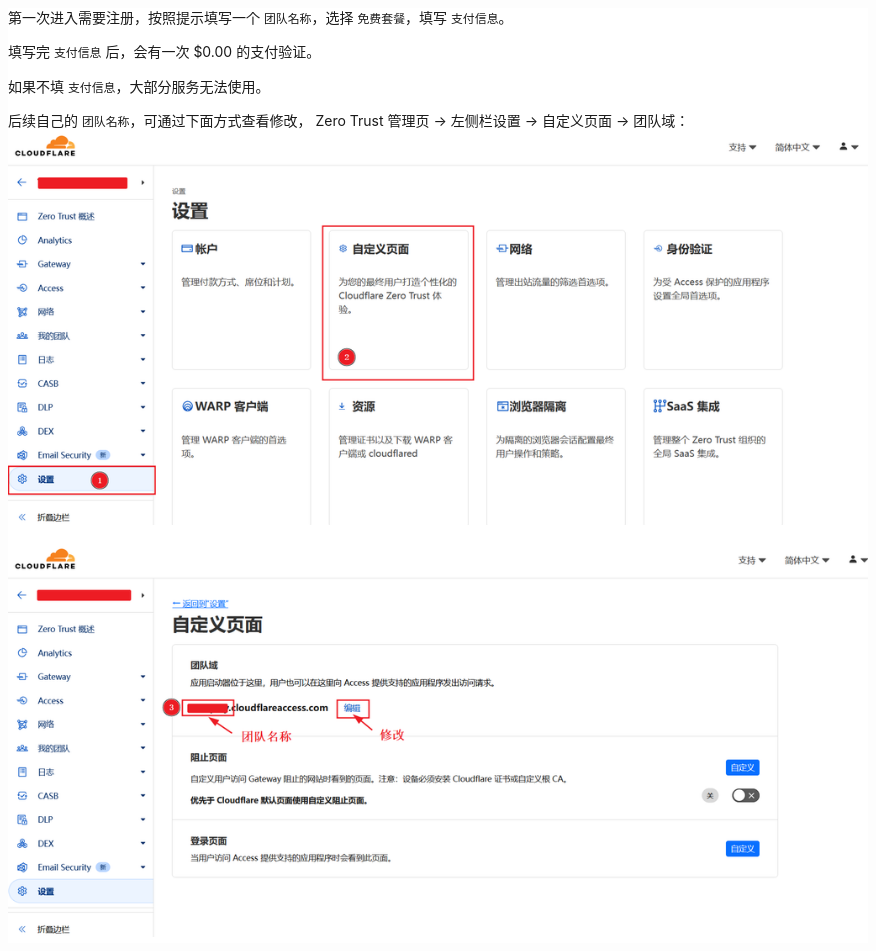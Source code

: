 第一次进入需要注册，按照提示填写一个 `团队名称`，选择 `免费套餐`，填写 `支付信息`。

填写完 `支付信息` 后，会有一次 $0.00 的支付验证。

如果不填 `支付信息`，大部分服务无法使用。

后续自己的 `团队名称`，可通过下面方式查看修改， Zero Trust 管理页 -> 左侧栏设置 -> 自定义页面 -> 团队域：
![Cloudflare Zero Trust](cloudflare-zero-trust3.png "Cloudflare Zero Trust")

![Cloudflare Zero Trust](cloudflare-zero-trust4.png "Cloudflare Zero Trust")